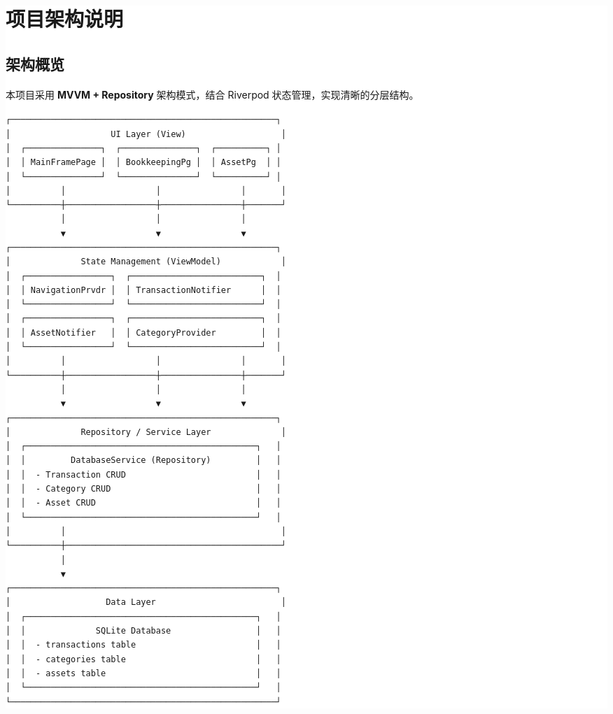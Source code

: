 # 项目架构说明

## 架构概览

本项目采用 **MVVM + Repository** 架构模式，结合 Riverpod 状态管理，实现清晰的分层结构。

```
┌─────────────────────────────────────────────────────┐
│                    UI Layer (View)                   │
│  ┌───────────────┐  ┌───────────────┐  ┌──────────┐ │
│  │ MainFramePage │  │ BookkeepingPg │  │ AssetPg  │ │
│  └───────────────┘  └───────────────┘  └──────────┘ │
│          │                  │                │       │
└──────────┼──────────────────┼────────────────┼───────┘
           │                  │                │
           ▼                  ▼                ▼
┌─────────────────────────────────────────────────────┐
│              State Management (ViewModel)            │
│  ┌─────────────────┐  ┌──────────────────────────┐  │
│  │ NavigationPrvdr │  │ TransactionNotifier      │  │
│  └─────────────────┘  └──────────────────────────┘  │
│  ┌─────────────────┐  ┌──────────────────────────┐  │
│  │ AssetNotifier   │  │ CategoryProvider         │  │
│  └─────────────────┘  └──────────────────────────┘  │
│          │                  │                │       │
└──────────┼──────────────────┼────────────────┼───────┘
           │                  │                │
           ▼                  ▼                ▼
┌─────────────────────────────────────────────────────┐
│              Repository / Service Layer              │
│  ┌──────────────────────────────────────────────┐   │
│  │         DatabaseService (Repository)         │   │
│  │  - Transaction CRUD                          │   │
│  │  - Category CRUD                             │   │
│  │  - Asset CRUD                                │   │
│  └──────────────────────────────────────────────┘   │
│          │                                           │
└──────────┼───────────────────────────────────────────┘
           │
           ▼
┌─────────────────────────────────────────────────────┐
│                   Data Layer                         │
│  ┌──────────────────────────────────────────────┐   │
│  │              SQLite Database                 │   │
│  │  - transactions table                        │   │
│  │  - categories table                          │   │
│  │  - assets table                              │   │
│  └──────────────────────────────────────────────┘   │
└─────────────────────────────────────────────────────┘
```
